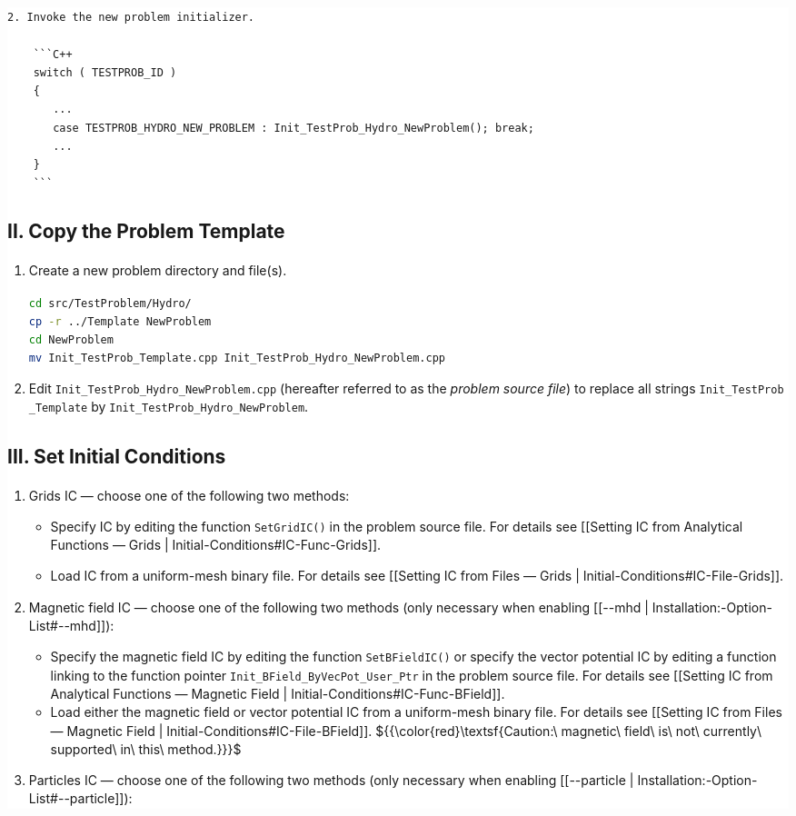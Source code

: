     2. Invoke the new problem initializer.

        ```C++
        switch ( TESTPROB_ID )
        {
           ...
           case TESTPROB_HYDRO_NEW_PROBLEM : Init_TestProb_Hydro_NewProblem(); break;
           ...
        }
        ```


## II. Copy the Problem Template

1. Create a new problem directory and file(s).

    ```bash
    cd src/TestProblem/Hydro/
    cp -r ../Template NewProblem
    cd NewProblem
    mv Init_TestProb_Template.cpp Init_TestProb_Hydro_NewProblem.cpp
    ```

2. Edit `Init_TestProb_Hydro_NewProblem.cpp` (hereafter referred to as the
*problem source file*) to replace all strings
`Init_TestProb_Template` by `Init_TestProb_Hydro_NewProblem`.


## III. Set Initial Conditions
1. Grids IC &#8212; choose one of the following two methods:

    * Specify IC by editing the function `SetGridIC()` in the problem source file.
For details see
[[Setting IC from Analytical Functions &#8212; Grids | Initial-Conditions#IC-Func-Grids]].

    * Load IC from a uniform-mesh binary file. For details see
[[Setting IC from Files &#8212; Grids | Initial-Conditions#IC-File-Grids]].

2. Magnetic field IC &#8212; choose one of the following two methods
(only necessary when enabling
[[--mhd | Installation:-Option-List#--mhd]]):

    * Specify the magnetic field IC by editing the function `SetBFieldIC()`
or specify the vector potential IC by editing a function linking to the function pointer
`Init_BField_ByVecPot_User_Ptr` in the problem source file. For details see
[[Setting IC from Analytical Functions &#8212; Magnetic Field | Initial-Conditions#IC-Func-BField]].
    * Load either the magnetic field or vector potential IC from a
uniform-mesh binary file. For details see
[[Setting IC from Files &#8212; Magnetic Field | Initial-Conditions#IC-File-BField]].
        ${{\color{red}\textsf{Caution:\ magnetic\ field\ is\ not\ currently\ supported\ in\ this\ method.\}}}\$

3. Particles IC &#8212; choose one of the following two methods
(only necessary when enabling
[[--particle | Installation:-Option-List#--particle]]):
